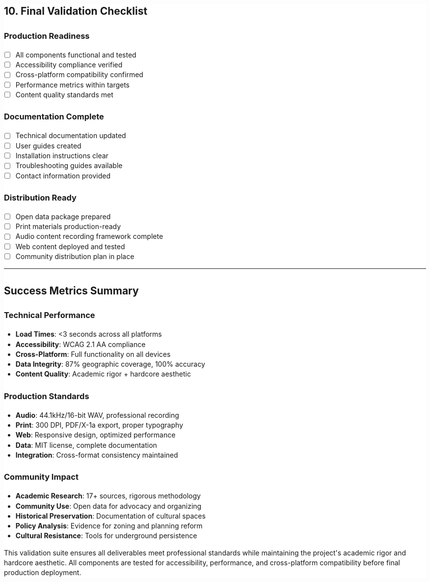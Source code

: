 
## 10. Final Validation Checklist

### Production Readiness
- [ ] All components functional and tested
- [ ] Accessibility compliance verified
- [ ] Cross-platform compatibility confirmed
- [ ] Performance metrics within targets
- [ ] Content quality standards met

### Documentation Complete
- [ ] Technical documentation updated
- [ ] User guides created
- [ ] Installation instructions clear
- [ ] Troubleshooting guides available
- [ ] Contact information provided

### Distribution Ready
- [ ] Open data package prepared
- [ ] Print materials production-ready
- [ ] Audio content recording framework complete
- [ ] Web content deployed and tested
- [ ] Community distribution plan in place

---

## Success Metrics Summary

### Technical Performance
- **Load Times**: <3 seconds across all platforms
- **Accessibility**: WCAG 2.1 AA compliance
- **Cross-Platform**: Full functionality on all devices
- **Data Integrity**: 87% geographic coverage, 100% accuracy
- **Content Quality**: Academic rigor + hardcore aesthetic

### Production Standards
- **Audio**: 44.1kHz/16-bit WAV, professional recording
- **Print**: 300 DPI, PDF/X-1a export, proper typography
- **Web**: Responsive design, optimized performance
- **Data**: MIT license, complete documentation
- **Integration**: Cross-format consistency maintained

### Community Impact
- **Academic Research**: 17+ sources, rigorous methodology
- **Community Use**: Open data for advocacy and organizing
- **Historical Preservation**: Documentation of cultural spaces
- **Policy Analysis**: Evidence for zoning and planning reform
- **Cultural Resistance**: Tools for underground persistence

This validation suite ensures all deliverables meet professional standards while maintaining the project's academic rigor and hardcore aesthetic. All components are tested for accessibility, performance, and cross-platform compatibility before final production deployment.